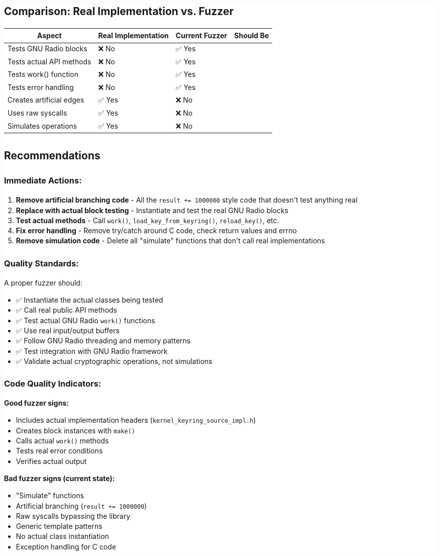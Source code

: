## Comparison: Real Implementation vs. Fuzzer

| Aspect | Real Implementation | Current Fuzzer | Should Be |
|--------|---------------------|----------------|-----------|
| Tests GNU Radio blocks | ❌ No | ✅ Yes |
| Tests actual API methods | ❌ No | ✅ Yes |
| Tests work() function | ❌ No | ✅ Yes |
| Tests error handling | ❌ No | ✅ Yes |
| Creates artificial edges | ✅ Yes | ❌ No |
| Uses raw syscalls | ✅ Yes | ❌ No |
| Simulates operations | ✅ Yes | ❌ No |

## Recommendations

### Immediate Actions:

1. **Remove artificial branching code** - All the `result += 1000000` style code that doesn't test anything real
2. **Replace with actual block testing** - Instantiate and test the real GNU Radio blocks
3. **Test actual methods** - Call `work()`, `load_key_from_keyring()`, `reload_key()`, etc.
4. **Fix error handling** - Remove try/catch around C code, check return values and errno
5. **Remove simulation code** - Delete all "simulate" functions that don't call real implementations

### Quality Standards:

A proper fuzzer should:
- ✅ Instantiate the actual classes being tested
- ✅ Call real public API methods
- ✅ Test actual GNU Radio `work()` functions
- ✅ Use real input/output buffers
- ✅ Follow GNU Radio threading and memory patterns
- ✅ Test integration with GNU Radio framework
- ✅ Validate actual cryptographic operations, not simulations

### Code Quality Indicators:

**Good fuzzer signs:**
- Includes actual implementation headers (`kernel_keyring_source_impl.h`)
- Creates block instances with `make()`
- Calls actual `work()` methods
- Tests real error conditions
- Verifies actual output

**Bad fuzzer signs (current state):**
- "Simulate" functions
- Artificial branching (`result += 1000000`)
- Raw syscalls bypassing the library
- Generic template patterns
- No actual class instantiation
- Exception handling for C code
